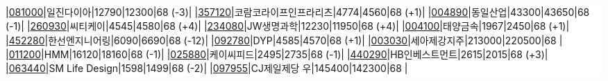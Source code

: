 |[081000](https://finance.daum.net/quotes/A081000)|일진다이아|12790|12300|68 (-3)|
|[357120](https://finance.daum.net/quotes/A357120)|코람코라이프인프라리츠|4774|4560|68 (+1)|
|[004890](https://finance.daum.net/quotes/A004890)|동일산업|43300|43650|68 (-1)|
|[260930](https://finance.daum.net/quotes/A260930)|씨티케이|4545|4580|68 (+4)|
|[234080](https://finance.daum.net/quotes/A234080)|JW생명과학|12230|11950|68 (+4)|
|[004100](https://finance.daum.net/quotes/A004100)|태양금속|1967|2450|68 (+1)|
|[452280](https://finance.daum.net/quotes/A452280)|한선엔지니어링|6090|6690|68 (-12)|
|[092780](https://finance.daum.net/quotes/A092780)|DYP|4585|4570|68 (+1)|
|[003030](https://finance.daum.net/quotes/A003030)|세아제강지주|213000|220500|68 |
|[011200](https://finance.daum.net/quotes/A011200)|HMM|16120|18160|68 (-1)|
|[025880](https://finance.daum.net/quotes/A025880)|케이씨피드|2495|2735|68 (-1)|
|[440290](https://finance.daum.net/quotes/A440290)|HB인베스트먼트|2615|2015|68 (+3)|
|[063440](https://finance.daum.net/quotes/A063440)|SM Life Design|1598|1499|68 (-2)|
|[097955](https://finance.daum.net/quotes/A097955)|CJ제일제당 우|145400|142300|68 |
